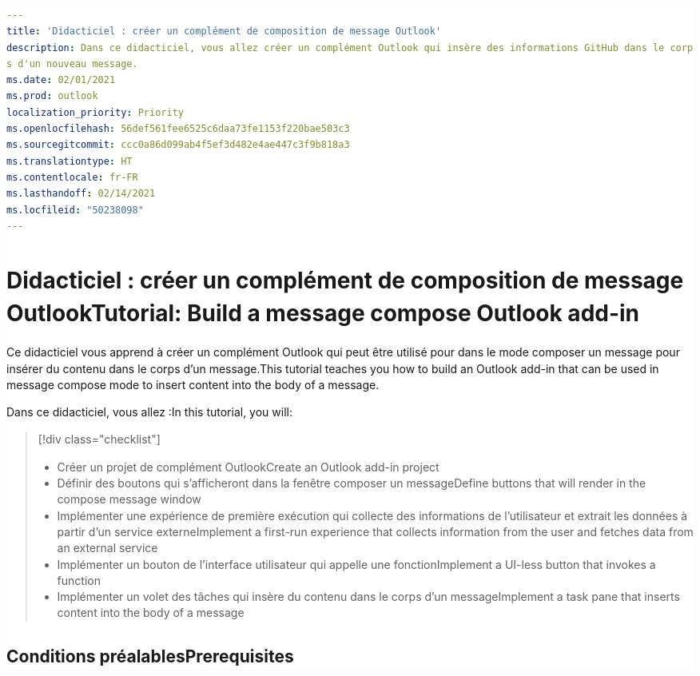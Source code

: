 ```yaml
---
title: 'Didacticiel : créer un complément de composition de message Outlook'
description: Dans ce didacticiel, vous allez créer un complément Outlook qui insère des informations GitHub dans le corps d'un nouveau message.
ms.date: 02/01/2021
ms.prod: outlook
localization_priority: Priority
ms.openlocfilehash: 56def561fee6525c6daa73fe1153f220bae503c3
ms.sourcegitcommit: ccc0a86d099ab4f5ef3d482e4ae447c3f9b818a3
ms.translationtype: HT
ms.contentlocale: fr-FR
ms.lasthandoff: 02/14/2021
ms.locfileid: "50238098"
---
```

# <a name="tutorial-build-a-message-compose-outlook-add-in"></a><span data-ttu-id="6fd0a-103">Didacticiel : créer un complément de composition de message Outlook</span><span class="sxs-lookup"><span data-stu-id="6fd0a-103">Tutorial: Build a message compose Outlook add-in</span></span>

<span data-ttu-id="6fd0a-104">Ce didacticiel vous apprend à créer un complément Outlook qui peut être utilisé pour dans le mode composer un message pour insérer du contenu dans le corps d’un message.</span><span class="sxs-lookup"><span data-stu-id="6fd0a-104">This tutorial teaches you how to build an Outlook add-in that can be used in message compose mode to insert content into the body of a message.</span></span>

<span data-ttu-id="6fd0a-105">Dans ce didacticiel, vous allez :</span><span class="sxs-lookup"><span data-stu-id="6fd0a-105">In this tutorial, you will:</span></span>

> [!div class="checklist"]
>
> - <span data-ttu-id="6fd0a-106">Créer un projet de complément Outlook</span><span class="sxs-lookup"><span data-stu-id="6fd0a-106">Create an Outlook add-in project</span></span>
> - <span data-ttu-id="6fd0a-107">Définir des boutons qui s’afficheront dans la fenêtre composer un message</span><span class="sxs-lookup"><span data-stu-id="6fd0a-107">Define buttons that will render in the compose message window</span></span>
> - <span data-ttu-id="6fd0a-108">Implémenter une expérience de première exécution qui collecte des informations de l’utilisateur et extrait les données à partir d’un service externe</span><span class="sxs-lookup"><span data-stu-id="6fd0a-108">Implement a first-run experience that collects information from the user and fetches data from an external service</span></span>
> - <span data-ttu-id="6fd0a-109">Implémenter un bouton de l’interface utilisateur qui appelle une fonction</span><span class="sxs-lookup"><span data-stu-id="6fd0a-109">Implement a UI-less button that invokes a function</span></span>
> - <span data-ttu-id="6fd0a-110">Implémenter un volet des tâches qui insère du contenu dans le corps d’un message</span><span class="sxs-lookup"><span data-stu-id="6fd0a-110">Implement a task pane that inserts content into the body of a message</span></span>

## <a name="prerequisites"></a><span data-ttu-id="6fd0a-111">Conditions préalables</span><span class="sxs-lookup"><span data-stu-id="6fd0a-111">Prerequisites</span></span>
